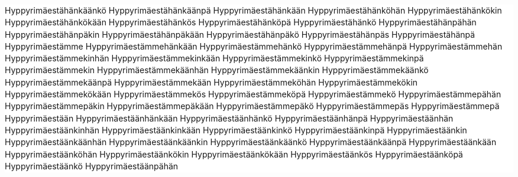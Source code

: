 Hyppyrimäestähänkäänkö
Hyppyrimäestähänkäänpä
Hyppyrimäestähänkään
Hyppyrimäestähänköhän
Hyppyrimäestähänkökin
Hyppyrimäestähänkökään
Hyppyrimäestähänkös
Hyppyrimäestähänköpä
Hyppyrimäestähänkö
Hyppyrimäestähänpähän
Hyppyrimäestähänpäkin
Hyppyrimäestähänpäkään
Hyppyrimäestähänpäkö
Hyppyrimäestähänpäs
Hyppyrimäestähänpä
Hyppyrimäestämme
Hyppyrimäestämmehänkään
Hyppyrimäestämmehänkö
Hyppyrimäestämmehänpä
Hyppyrimäestämmehän
Hyppyrimäestämmekinhän
Hyppyrimäestämmekinkään
Hyppyrimäestämmekinkö
Hyppyrimäestämmekinpä
Hyppyrimäestämmekin
Hyppyrimäestämmekäänhän
Hyppyrimäestämmekäänkin
Hyppyrimäestämmekäänkö
Hyppyrimäestämmekäänpä
Hyppyrimäestämmekään
Hyppyrimäestämmeköhän
Hyppyrimäestämmekökin
Hyppyrimäestämmekökään
Hyppyrimäestämmekös
Hyppyrimäestämmeköpä
Hyppyrimäestämmekö
Hyppyrimäestämmepähän
Hyppyrimäestämmepäkin
Hyppyrimäestämmepäkään
Hyppyrimäestämmepäkö
Hyppyrimäestämmepäs
Hyppyrimäestämmepä
Hyppyrimäestään
Hyppyrimäestäänhänkään
Hyppyrimäestäänhänkö
Hyppyrimäestäänhänpä
Hyppyrimäestäänhän
Hyppyrimäestäänkinhän
Hyppyrimäestäänkinkään
Hyppyrimäestäänkinkö
Hyppyrimäestäänkinpä
Hyppyrimäestäänkin
Hyppyrimäestäänkäänhän
Hyppyrimäestäänkäänkin
Hyppyrimäestäänkäänkö
Hyppyrimäestäänkäänpä
Hyppyrimäestäänkään
Hyppyrimäestäänköhän
Hyppyrimäestäänkökin
Hyppyrimäestäänkökään
Hyppyrimäestäänkös
Hyppyrimäestäänköpä
Hyppyrimäestäänkö
Hyppyrimäestäänpähän